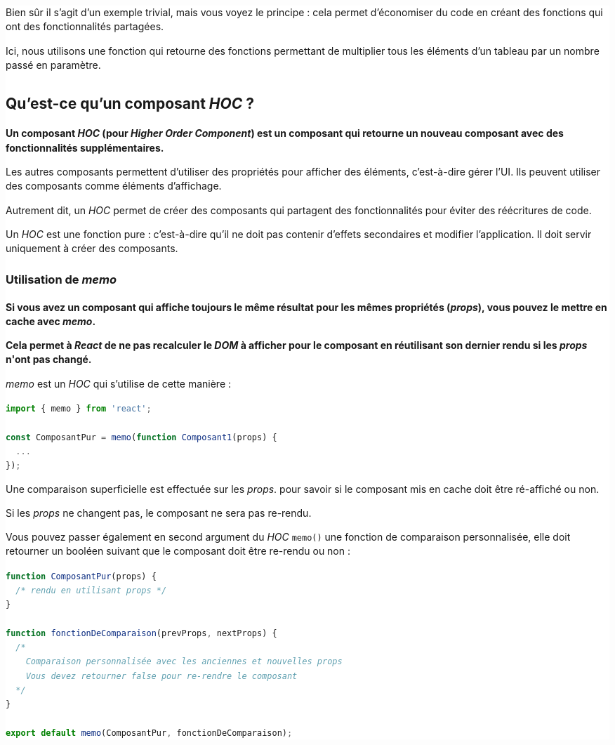 Bien sûr il s’agit d’un exemple trivial, mais vous voyez le principe : cela permet d’économiser du code en créant des fonctions qui ont des fonctionnalités partagées.

Ici, nous utilisons une fonction qui retourne des fonctions permettant de multiplier tous les éléments d’un tableau par un nombre passé en paramètre.

## Qu’est-ce qu’un composant _HOC_ ?

**Un composant _HOC_ (pour _Higher Order Component_) est un composant qui retourne un nouveau composant avec des fonctionnalités supplémentaires.**

Les autres composants permettent d’utiliser des propriétés pour afficher des éléments, c’est-à-dire gérer l’UI. Ils peuvent utiliser des composants comme éléments d’affichage.

Autrement dit, un _HOC_ permet de créer des composants qui partagent des fonctionnalités pour éviter des réécritures de code.

Un _HOC_ est une fonction pure : c’est-à-dire qu’il ne doit pas contenir d’effets secondaires et modifier l’application. Il doit servir uniquement à créer des composants.

### Utilisation de _memo_

**Si vous avez un composant qui affiche toujours le même résultat pour les mêmes propriétés (_props_), vous pouvez le mettre en cache avec _memo_.**

**Cela permet à _React_ de ne pas recalculer le _DOM_ à afficher pour le composant en réutilisant son dernier rendu si les _props_ n'ont pas changé.**

_memo_ est un _HOC_ qui s’utilise de cette manière :

```ts
import { memo } from 'react';

const ComposantPur = memo(function Composant1(props) {
  ...
});
```

Une comparaison superficielle est effectuée sur les _props_. pour savoir si le composant mis en cache doit être ré-affiché ou non.

Si les _props_ ne changent pas, le composant ne sera pas re-rendu.

Vous pouvez passer également en second argument du _HOC_ `memo()` une fonction de comparaison personnalisée, elle doit retourner un booléen suivant que le composant doit être re-rendu ou non :

```ts
function ComposantPur(props) {
  /* rendu en utilisant props */
}

function fonctionDeComparaison(prevProps, nextProps) {
  /*
    Comparaison personnalisée avec les anciennes et nouvelles props
    Vous devez retourner false pour re-rendre le composant
  */
}

export default memo(ComposantPur, fonctionDeComparaison);
```
